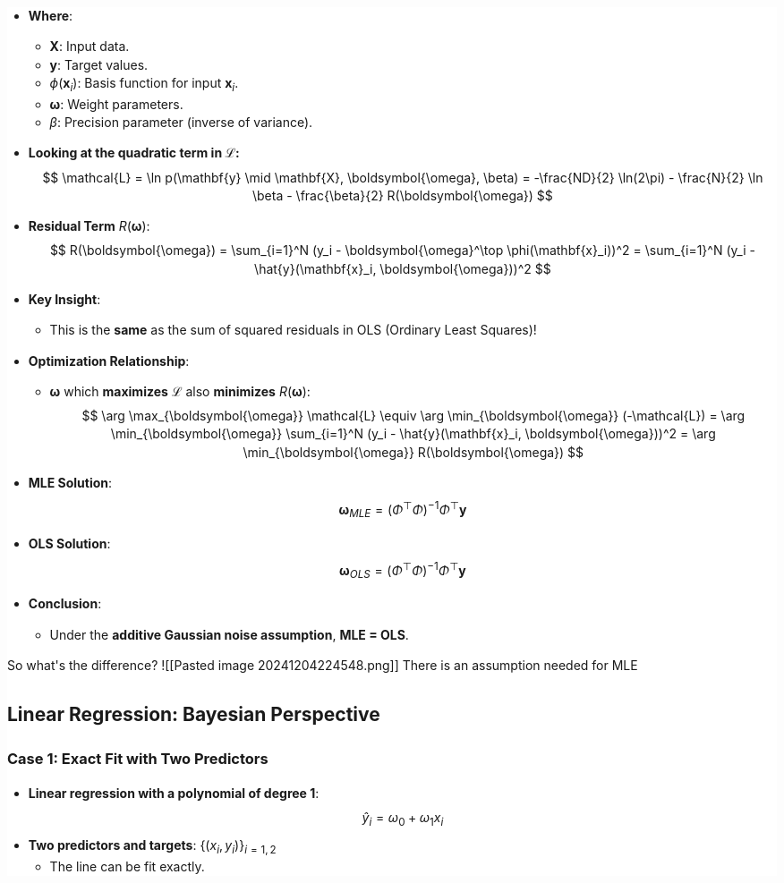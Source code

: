 - **Where**:
  - $\mathbf{X}$: Input data.
  - $\mathbf{y}$: Target values.
  - $\phi(\mathbf{x}_i)$: Basis function for input $\mathbf{x}_i$.
  - $\boldsymbol{\omega}$: Weight parameters.
  - $\beta$: Precision parameter (inverse of variance).


- **Looking at the quadratic term in $\mathcal{L}$:**
  $$
  \mathcal{L} = \ln p(\mathbf{y} \mid \mathbf{X}, \boldsymbol{\omega}, \beta) = -\frac{ND}{2} \ln(2\pi) - \frac{N}{2} \ln \beta - \frac{\beta}{2} R(\boldsymbol{\omega})
  $$

- **Residual Term** $R(\boldsymbol{\omega})$:
  $$
  R(\boldsymbol{\omega}) = \sum_{i=1}^N (y_i - \boldsymbol{\omega}^\top \phi(\mathbf{x}_i))^2 = \sum_{i=1}^N (y_i - \hat{y}(\mathbf{x}_i, \boldsymbol{\omega}))^2
  $$

- **Key Insight**:
  - This is the **same** as the sum of squared residuals in OLS (Ordinary Least Squares)!

- **Optimization Relationship**:
  - $\boldsymbol{\omega}$ which **maximizes** $\mathcal{L}$ also **minimizes** $R(\boldsymbol{\omega})$:
    $$
    \arg \max_{\boldsymbol{\omega}} \mathcal{L} \equiv \arg \min_{\boldsymbol{\omega}} (-\mathcal{L}) = \arg \min_{\boldsymbol{\omega}} \sum_{i=1}^N (y_i - \hat{y}(\mathbf{x}_i, \boldsymbol{\omega}))^2 = \arg \min_{\boldsymbol{\omega}} R(\boldsymbol{\omega})
    $$

- **MLE Solution**:
  $$
  \boldsymbol{\omega}_{MLE} = (\Phi^\top \Phi)^{-1} \Phi^\top \mathbf{y}
  $$

- **OLS Solution**:
  $$
  \boldsymbol{\omega}_{OLS} = (\Phi^\top \Phi)^{-1} \Phi^\top \mathbf{y}
  $$

- **Conclusion**:
  - Under the **additive Gaussian noise assumption**, **MLE = OLS**.

So what's the difference?
![[Pasted image 20241204224548.png]]
There is an assumption needed for MLE

## Linear Regression: Bayesian Perspective 

### Case 1: Exact Fit with Two Predictors
- **Linear regression with a polynomial of degree 1**:
  $$
  \hat{y}_i = \omega_0 + \omega_1 x_i
  $$
- **Two predictors and targets**:
  $\{(x_i, y_i)\}_{i=1,2}$
  - The line can be fit exactly.
